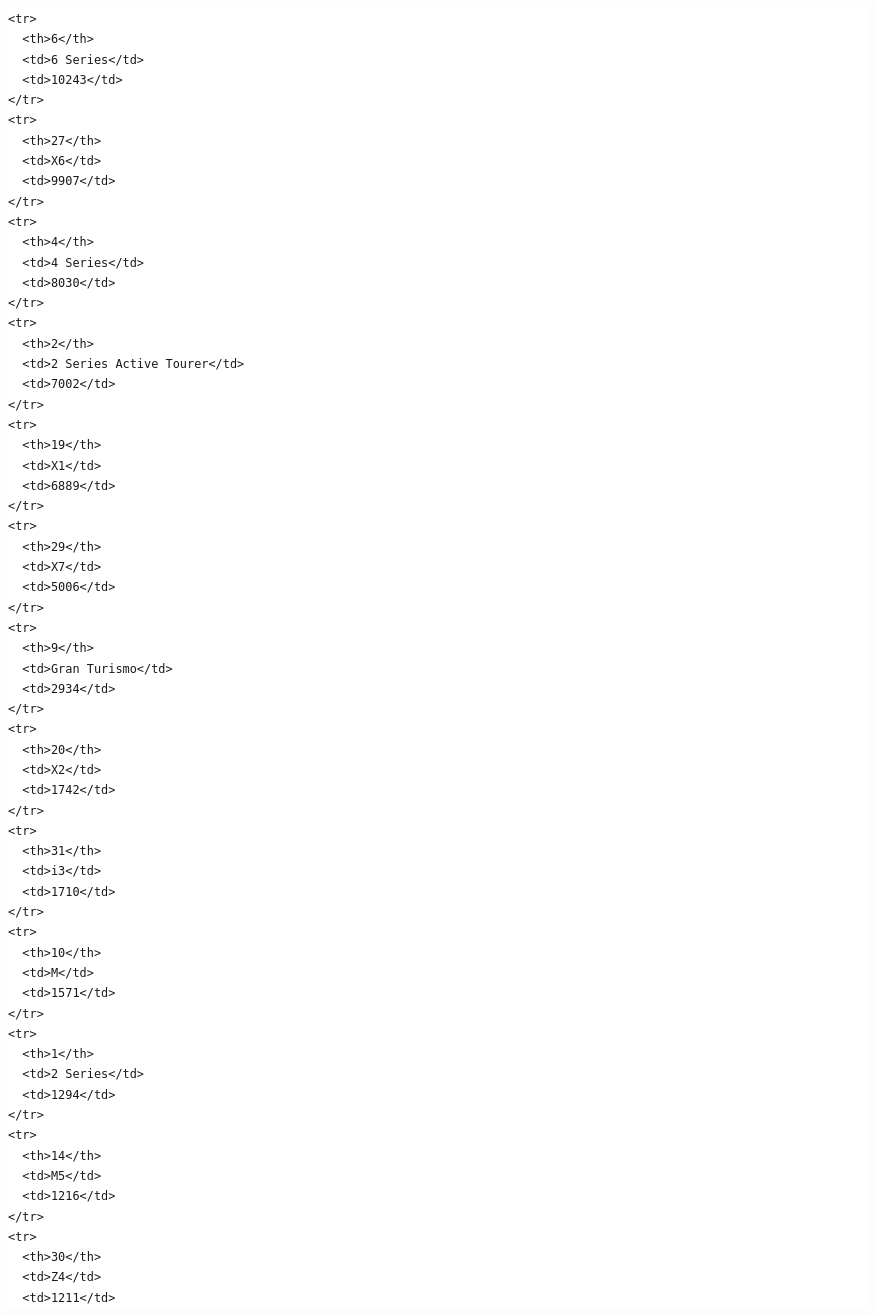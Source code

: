     <tr>
      <th>6</th>
      <td>6 Series</td>
      <td>10243</td>
    </tr>
    <tr>
      <th>27</th>
      <td>X6</td>
      <td>9907</td>
    </tr>
    <tr>
      <th>4</th>
      <td>4 Series</td>
      <td>8030</td>
    </tr>
    <tr>
      <th>2</th>
      <td>2 Series Active Tourer</td>
      <td>7002</td>
    </tr>
    <tr>
      <th>19</th>
      <td>X1</td>
      <td>6889</td>
    </tr>
    <tr>
      <th>29</th>
      <td>X7</td>
      <td>5006</td>
    </tr>
    <tr>
      <th>9</th>
      <td>Gran Turismo</td>
      <td>2934</td>
    </tr>
    <tr>
      <th>20</th>
      <td>X2</td>
      <td>1742</td>
    </tr>
    <tr>
      <th>31</th>
      <td>i3</td>
      <td>1710</td>
    </tr>
    <tr>
      <th>10</th>
      <td>M</td>
      <td>1571</td>
    </tr>
    <tr>
      <th>1</th>
      <td>2 Series</td>
      <td>1294</td>
    </tr>
    <tr>
      <th>14</th>
      <td>M5</td>
      <td>1216</td>
    </tr>
    <tr>
      <th>30</th>
      <td>Z4</td>
      <td>1211</td>
